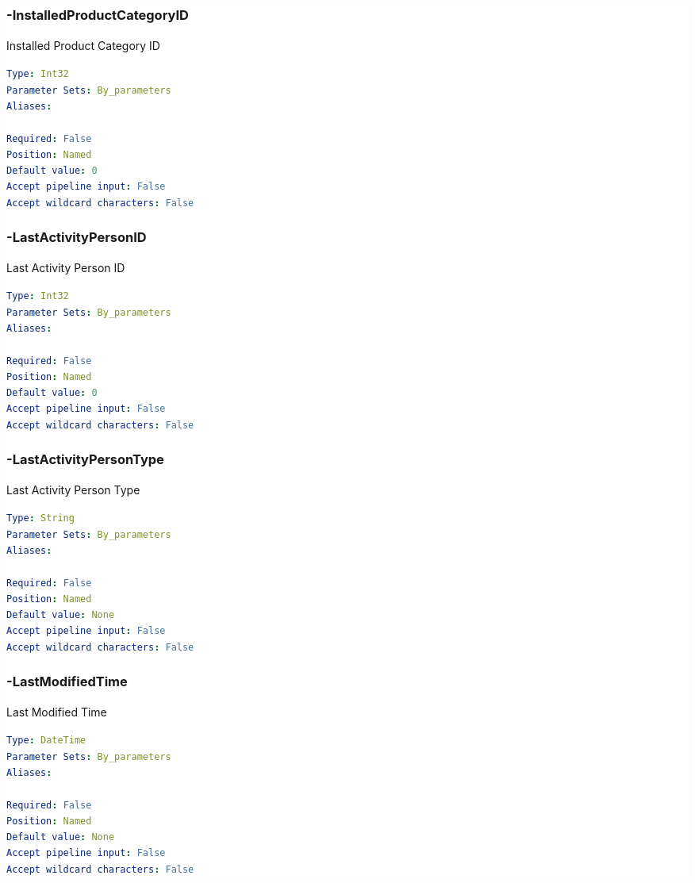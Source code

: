 ### -InstalledProductCategoryID
Installed Product Category ID

```yaml
Type: Int32
Parameter Sets: By_parameters
Aliases:

Required: False
Position: Named
Default value: 0
Accept pipeline input: False
Accept wildcard characters: False
```

### -LastActivityPersonID
Last Activity Person ID

```yaml
Type: Int32
Parameter Sets: By_parameters
Aliases:

Required: False
Position: Named
Default value: 0
Accept pipeline input: False
Accept wildcard characters: False
```

### -LastActivityPersonType
Last Activity Person Type

```yaml
Type: String
Parameter Sets: By_parameters
Aliases:

Required: False
Position: Named
Default value: None
Accept pipeline input: False
Accept wildcard characters: False
```

### -LastModifiedTime
Last Modified Time

```yaml
Type: DateTime
Parameter Sets: By_parameters
Aliases:

Required: False
Position: Named
Default value: None
Accept pipeline input: False
Accept wildcard characters: False
```
